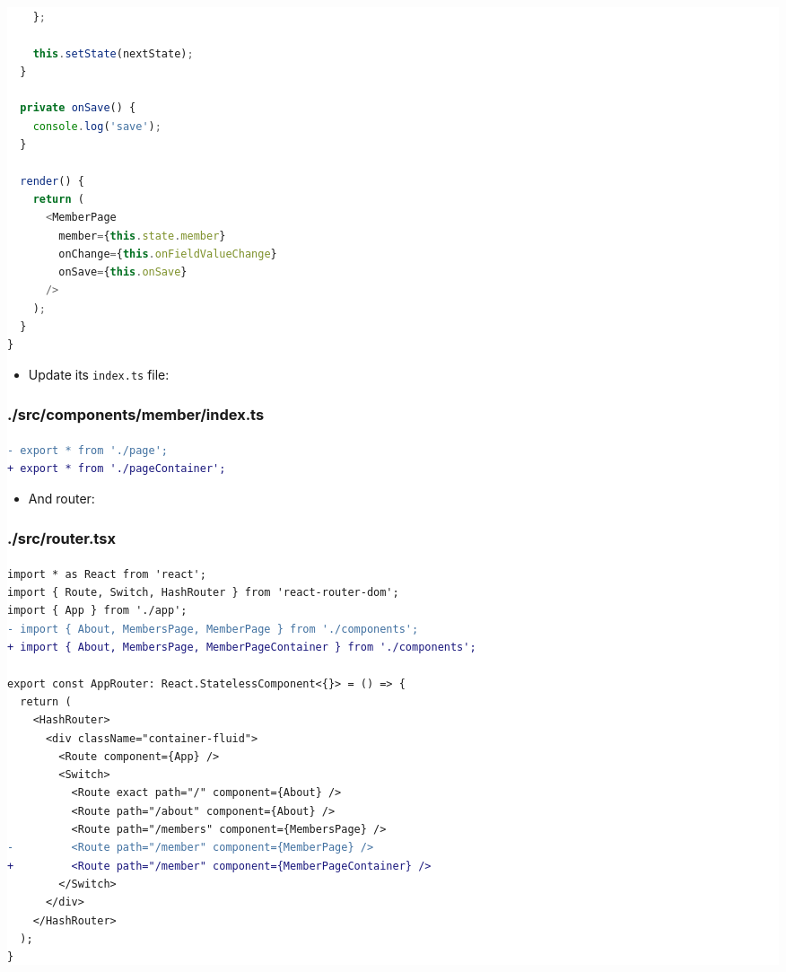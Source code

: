 ```javascript
    };

    this.setState(nextState);
  }

  private onSave() {
    console.log('save');
  }

  render() {
    return (
      <MemberPage
        member={this.state.member}
        onChange={this.onFieldValueChange}
        onSave={this.onSave}
      />
    );
  }
}

```
- Update its `index.ts` file:

### ./src/components/member/index.ts
```diff
- export * from './page';
+ export * from './pageContainer';

```

- And router:

### ./src/router.tsx
```diff
import * as React from 'react';
import { Route, Switch, HashRouter } from 'react-router-dom';
import { App } from './app';
- import { About, MembersPage, MemberPage } from './components';
+ import { About, MembersPage, MemberPageContainer } from './components';

export const AppRouter: React.StatelessComponent<{}> = () => {
  return (
    <HashRouter>
      <div className="container-fluid">
        <Route component={App} />
        <Switch>
          <Route exact path="/" component={About} />
          <Route path="/about" component={About} />
          <Route path="/members" component={MembersPage} />
-         <Route path="/member" component={MemberPage} />
+         <Route path="/member" component={MemberPageContainer} />
        </Switch>
      </div>
    </HashRouter>
  );
}

```

